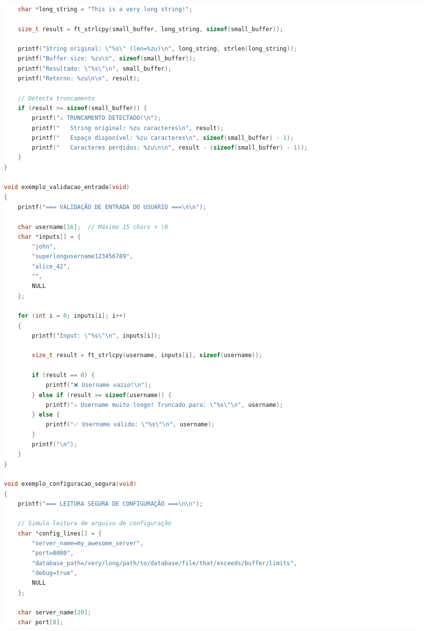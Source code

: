 ```c
    char *long_string = "This is a very long string!";
    
    size_t result = ft_strlcpy(small_buffer, long_string, sizeof(small_buffer));
    
    printf("String original: \"%s\" (len=%zu)\n", long_string, strlen(long_string));
    printf("Buffer size: %zu\n", sizeof(small_buffer));
    printf("Resultado: \"%s\"\n", small_buffer);
    printf("Retorno: %zu\n\n", result);
    
    // Detecta truncamento
    if (result >= sizeof(small_buffer)) {
        printf("⚠️ TRUNCAMENTO DETECTADO!\n");
        printf("   String original: %zu caracteres\n", result);
        printf("   Espaço disponível: %zu caracteres\n", sizeof(small_buffer) - 1);
        printf("   Caracteres perdidos: %zu\n\n", result - (sizeof(small_buffer) - 1));
    }
}

void exemplo_validacao_entrada(void)
{
    printf("=== VALIDAÇÃO DE ENTRADA DO USUÁRIO ===\n\n");
    
    char username[16];  // Máximo 15 chars + \0
    char *inputs[] = {
        "john",
        "superlongusername123456789",
        "alice_42",
        "",
        NULL
    };
    
    for (int i = 0; inputs[i]; i++)
    {
        printf("Input: \"%s\"\n", inputs[i]);
        
        size_t result = ft_strlcpy(username, inputs[i], sizeof(username));
        
        if (result == 0) {
            printf("❌ Username vazio!\n");
        } else if (result >= sizeof(username)) {
            printf("⚠️ Username muito longo! Truncado para: \"%s\"\n", username);
        } else {
            printf("✅ Username válido: \"%s\"\n", username);
        }
        printf("\n");
    }
}

void exemplo_configuracao_segura(void)
{
    printf("=== LEITURA SEGURA DE CONFIGURAÇÃO ===\n\n");
    
    // Simula leitura de arquivo de configuração
    char *config_lines[] = {
        "server_name=my_awesome_server",
        "port=8080",
        "database_path=/very/long/path/to/database/file/that/exceeds/buffer/limits",
        "debug=true",
        NULL
    };
    
    char server_name[20];
    char port[8];
```